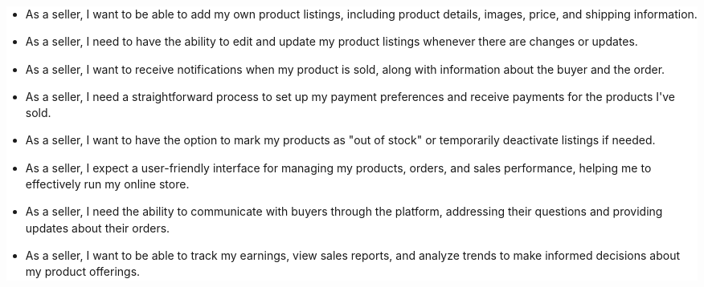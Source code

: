 - As a seller, I want to be able to add my own product listings, including product details, images, price, and shipping information.

- As a seller, I need to have the ability to edit and update my product listings whenever there are changes or updates.

- As a seller, I want to receive notifications when my product is sold, along with information about the buyer and the order.

- As a seller, I need a straightforward process to set up my payment preferences and receive payments for the products I've sold.

- As a seller, I want to have the option to mark my products as "out of stock" or temporarily deactivate listings if needed.

- As a seller, I expect a user-friendly interface for managing my products, orders, and sales performance, helping me to effectively run my online store.

- As a seller, I need the ability to communicate with buyers through the platform, addressing their questions and providing updates about their orders.

- As a seller, I want to be able to track my earnings, view sales reports, and analyze trends to make informed decisions about my product offerings.

